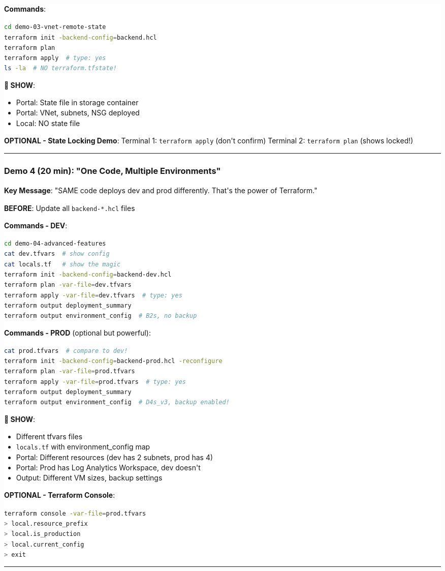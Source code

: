 **Commands**:
```bash
cd demo-03-vnet-remote-state
terraform init -backend-config=backend.hcl
terraform plan
terraform apply  # type: yes
ls -la  # NO terraform.tfstate!
```

**👀 SHOW**: 
- Portal: State file in storage container
- Portal: VNet, subnets, NSG deployed
- Local: NO state file

**OPTIONAL - State Locking Demo**:
Terminal 1: `terraform apply` (don't confirm)
Terminal 2: `terraform plan` (shows locked!)

---

### Demo 4 (20 min): "One Code, Multiple Environments"
**Key Message**: "SAME code deploys dev and prod differently. That's the power of Terraform."

**BEFORE**: Update all `backend-*.hcl` files

**Commands - DEV**:
```bash
cd demo-04-advanced-features
cat dev.tfvars  # show config
cat locals.tf   # show the magic
terraform init -backend-config=backend-dev.hcl
terraform plan -var-file=dev.tfvars
terraform apply -var-file=dev.tfvars  # type: yes
terraform output deployment_summary
terraform output environment_config  # B2s, no backup
```

**Commands - PROD** (optional but powerful):
```bash
cat prod.tfvars  # compare to dev!
terraform init -backend-config=backend-prod.hcl -reconfigure
terraform plan -var-file=prod.tfvars
terraform apply -var-file=prod.tfvars  # type: yes
terraform output deployment_summary
terraform output environment_config  # D4s_v3, backup enabled!
```

**👀 SHOW**:
- Different tfvars files
- `locals.tf` with environment_config map
- Portal: Different resources (dev has 2 subnets, prod has 4)
- Portal: Prod has Log Analytics Workspace, dev doesn't
- Output: Different VM sizes, backup settings

**OPTIONAL - Terraform Console**:
```bash
terraform console -var-file=prod.tfvars
> local.resource_prefix
> local.is_production
> local.current_config
> exit
```

---